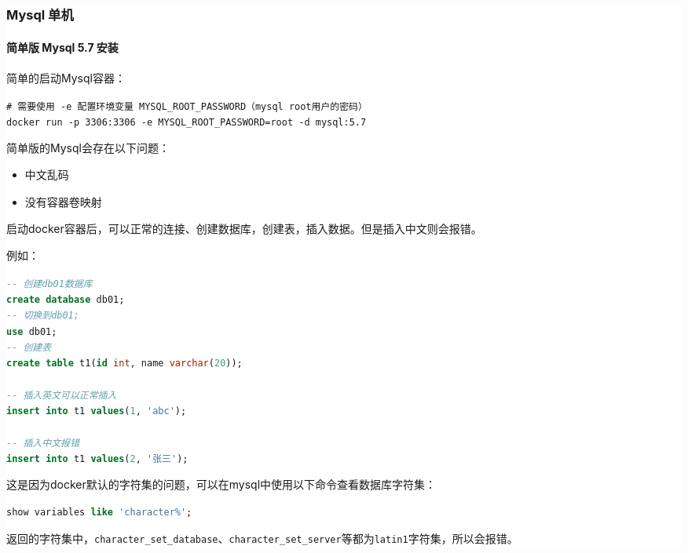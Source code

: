 

### Mysql 单机



#### 简单版 Mysql 5.7 安装



简单的启动Mysql容器：



```shell
# 需要使用 -e 配置环境变量 MYSQL_ROOT_PASSWORD（mysql root用户的密码）
docker run -p 3306:3306 -e MYSQL_ROOT_PASSWORD=root -d mysql:5.7
```



简单版的Mysql会存在以下问题：



- 中文乱码

- 没有容器卷映射



启动docker容器后，可以正常的连接、创建数据库，创建表，插入数据。但是插入中文则会报错。



例如：



```sql
-- 创建db01数据库
create database db01;
-- 切换到db01;
use db01;
-- 创建表
create table t1(id int, name varchar(20));

-- 插入英文可以正常插入
insert into t1 values(1, 'abc');

-- 插入中文报错
insert into t1 values(2, '张三');
```



这是因为docker默认的字符集的问题，可以在mysql中使用以下命令查看数据库字符集：



```sql
show variables like 'character%';
```



返回的字符集中，`character_set_database`、`character_set_server`等都为`latin1`字符集，所以会报错。
